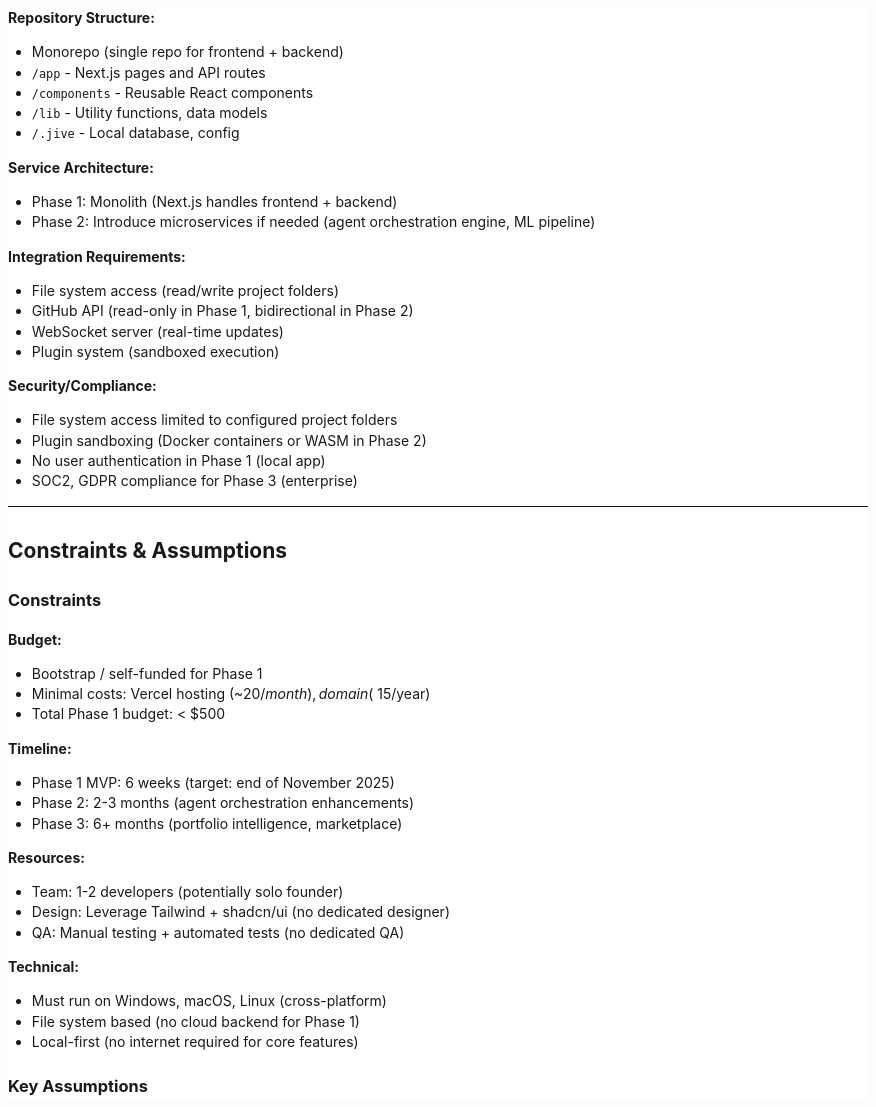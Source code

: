 **Repository Structure:**

- Monorepo (single repo for frontend + backend)
- `/app` - Next.js pages and API routes
- `/components` - Reusable React components
- `/lib` - Utility functions, data models
- `/.jive` - Local database, config

**Service Architecture:**

- Phase 1: Monolith (Next.js handles frontend + backend)
- Phase 2: Introduce microservices if needed (agent orchestration engine, ML pipeline)

**Integration Requirements:**

- File system access (read/write project folders)
- GitHub API (read-only in Phase 1, bidirectional in Phase 2)
- WebSocket server (real-time updates)
- Plugin system (sandboxed execution)

**Security/Compliance:**

- File system access limited to configured project folders
- Plugin sandboxing (Docker containers or WASM in Phase 2)
- No user authentication in Phase 1 (local app)
- SOC2, GDPR compliance for Phase 3 (enterprise)

---

## Constraints & Assumptions

### Constraints

**Budget:**

- Bootstrap / self-funded for Phase 1
- Minimal costs: Vercel hosting (~$20/month), domain (~$15/year)
- Total Phase 1 budget: < $500

**Timeline:**

- Phase 1 MVP: 6 weeks (target: end of November 2025)
- Phase 2: 2-3 months (agent orchestration enhancements)
- Phase 3: 6+ months (portfolio intelligence, marketplace)

**Resources:**

- Team: 1-2 developers (potentially solo founder)
- Design: Leverage Tailwind + shadcn/ui (no dedicated designer)
- QA: Manual testing + automated tests (no dedicated QA)

**Technical:**

- Must run on Windows, macOS, Linux (cross-platform)
- File system based (no cloud backend for Phase 1)
- Local-first (no internet required for core features)

### Key Assumptions
